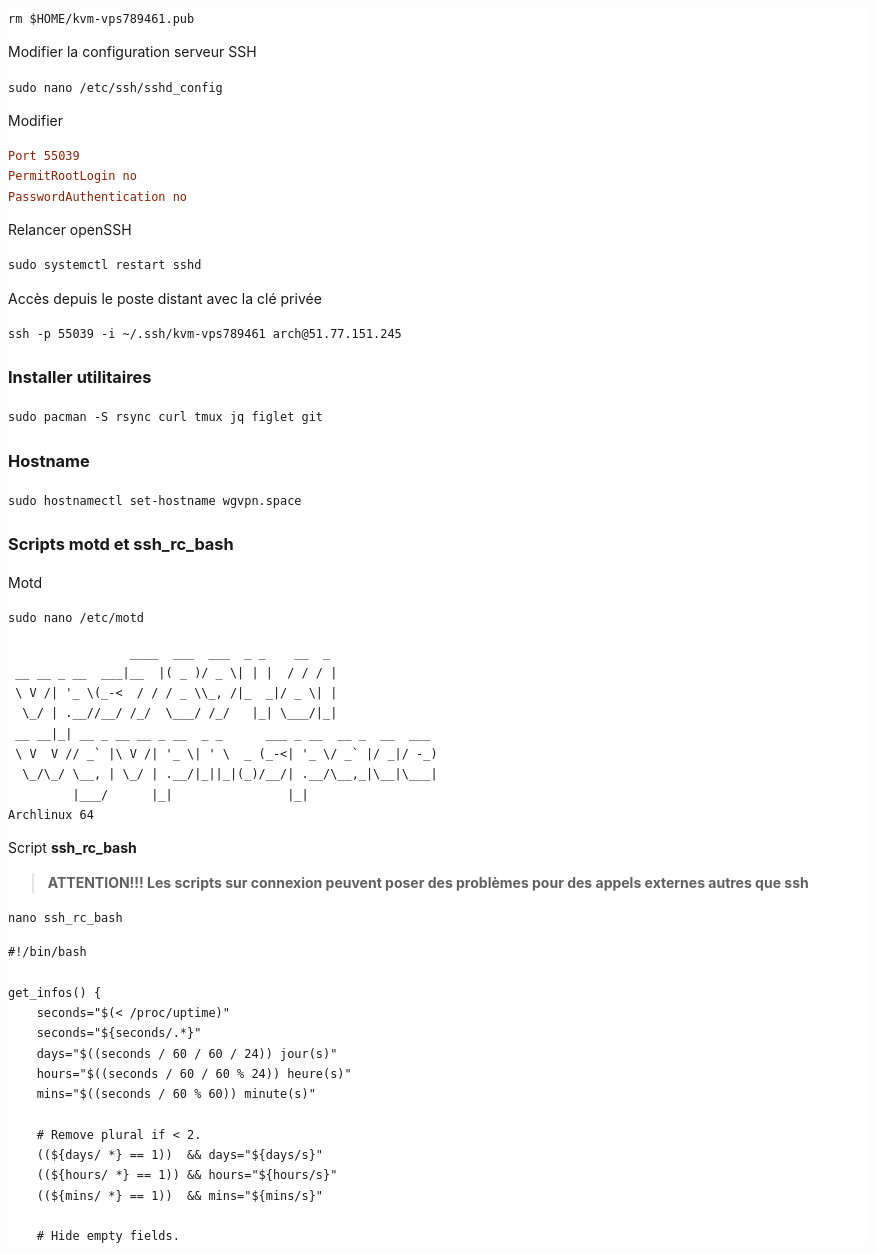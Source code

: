     rm $HOME/kvm-vps789461.pub

Modifier la configuration serveur SSH  

    sudo nano /etc/ssh/sshd_config

Modifier

```conf
Port 55039
PermitRootLogin no
PasswordAuthentication no
```

Relancer openSSH  

    sudo systemctl restart sshd

Accès depuis le poste distant avec la clé privée  

    ssh -p 55039 -i ~/.ssh/kvm-vps789461 arch@51.77.151.245

### Installer utilitaires  

    sudo pacman -S rsync curl tmux jq figlet git

### Hostname

    sudo hostnamectl set-hostname wgvpn.space

### Scripts motd et ssh_rc_bash

Motd

    sudo nano /etc/motd

```
                 ____  ___  ___  _ _    __  _               
 __ __ _ __  ___|__  |( _ )/ _ \| | |  / / / |              
 \ V /| '_ \(_-<  / / / _ \\_, /|_  _|/ _ \| |              
  \_/ | .__//__/ /_/  \___/ /_/   |_| \___/|_|              
 __ __|_| __ _ __ __ _ __  _ _      ___ _ __  __ _  __  ___ 
 \ V  V // _` |\ V /| '_ \| ' \  _ (_-<| '_ \/ _` |/ _|/ -_)
  \_/\_/ \__, | \_/ | .__/|_||_|(_)/__/| .__/\__,_|\__|\___|
         |___/      |_|                |_|                  
Archlinux 64
```


Script **ssh_rc_bash**  
>**ATTENTION!!! Les scripts sur connexion peuvent poser des problèmes pour des appels externes autres que ssh**

    nano ssh_rc_bash

```
#!/bin/bash

get_infos() {
    seconds="$(< /proc/uptime)"
    seconds="${seconds/.*}"
    days="$((seconds / 60 / 60 / 24)) jour(s)"
    hours="$((seconds / 60 / 60 % 24)) heure(s)"
    mins="$((seconds / 60 % 60)) minute(s)"
    
    # Remove plural if < 2.
    ((${days/ *} == 1))  && days="${days/s}"
    ((${hours/ *} == 1)) && hours="${hours/s}"
    ((${mins/ *} == 1))  && mins="${mins/s}"
    
    # Hide empty fields.
```